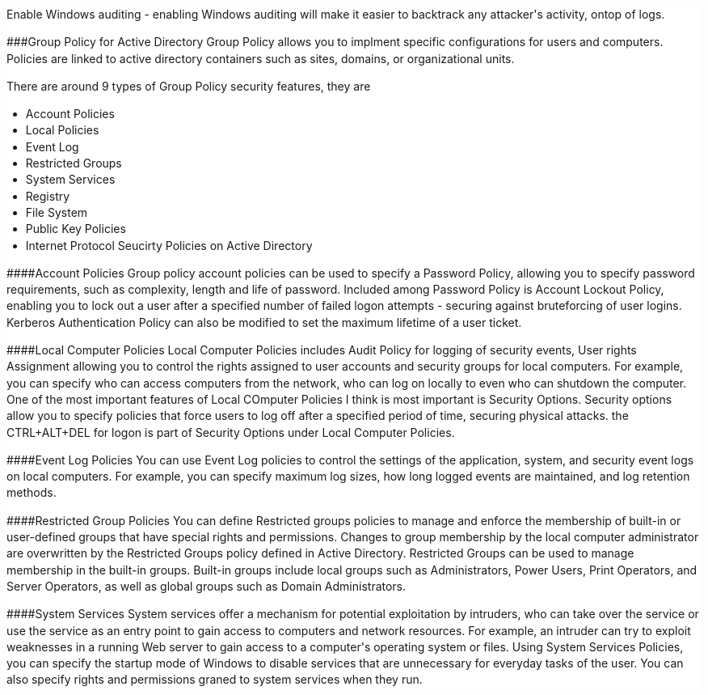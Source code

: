 Enable Windows auditing - enabling Windows auditing will make it easier to backtrack any attacker's activity, ontop of logs.

###Group Policy for Active Directory
Group Policy allows you to implment specific configurations for users and computers. Policies are linked to active directory containers such as sites, domains, or organizational units. 

There are around 9 types of Group Policy security features, they are
* Account Policies
* Local Policies
* Event Log
* Restricted Groups
* System Services
* Registry
* File System
* Public Key Policies
* Internet Protocol Seucirty Policies on Active Directory

####Account Policies
Group policy account policies can be used to specify a Password Policy, allowing you to specify password requirements, such as complexity, length and life of password. Included among Password Policy is Account Lockout Policy, enabling you to lock out a user after a specified number of failed logon attempts - securing against bruteforcing of user logins. Kerberos Authentication Policy can also be modified to set the maximum lifetime of a user ticket.

####Local Computer Policies
Local Computer Policies includes Audit Policy for logging of security events, User rights Assignment allowing you to control the rights assigned to user accounts and security groups for local computers. For example, you can specify who can access computers from the network, who can log on locally to even who can shutdown the computer. One of the most important features of Local COmputer Policies I think is most important is Security Options. Security options allow you to specify policies that force users to log off after a specified period of time, securing physical attacks. the CTRL+ALT+DEL for logon is part of Security Options under Local Computer Policies. 

####Event Log Policies
You can use Event Log policies to control the settings of the application, system, and security event logs on local computers. For example, you can specify maximum log sizes, how long logged events are maintained, and log retention methods.

####Restricted Group Policies
You can define Restricted groups policies to manage and enforce the membership of built-in or user-defined groups that have special rights and permissions. Changes to group membership by the local computer administrator are overwritten by the Restricted Groups policy defined in Active Directory. Restricted Groups can be used to manage membership in the built-in groups. Built-in groups include local groups such as Administrators, Power Users, Print Operators, and Server Operators, as well as global groups such as Domain Administrators. 

####System Services
System services offer a mechanism for potential exploitation by intruders, who can take over the service or use the service as an entry point to gain access to computers and network resources. For example, an intruder can try to exploit weaknesses in a running Web server to gain access to a computer's operating system or files. Using System Services Policies, you can specify the startup mode of Windows to disable services that are unnecessary for everyday tasks of the user. You can also specify rights and permissions graned to system services when they run.
